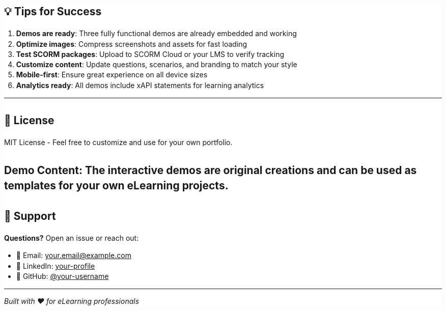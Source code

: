 ## 💡 Tips for Success

1. **Demos are ready**: Three fully functional demos are already embedded and working
2. **Optimize images**: Compress screenshots and assets for fast loading  
3. **Test SCORM packages**: Upload to SCORM Cloud or your LMS to verify tracking
4. **Customize content**: Update questions, scenarios, and branding to match your style
5. **Mobile-first**: Ensure great experience on all device sizes
6. **Analytics ready**: All demos include xAPI statements for learning analytics

---

## 📄 License

MIT License - Feel free to customize and use for your own portfolio.

**Demo Content**: The interactive demos are original creations and can be used as templates for your own eLearning projects.
---

## 🤝 Support

**Questions?** Open an issue or reach out:
- 📧 Email: your.email@example.com
- 💼 LinkedIn: [your-profile](https://linkedin.com/in/your-profile)
- 🐙 GitHub: [@your-username](https://github.com/your-username)

---

*Built with ❤️ for eLearning professionals*